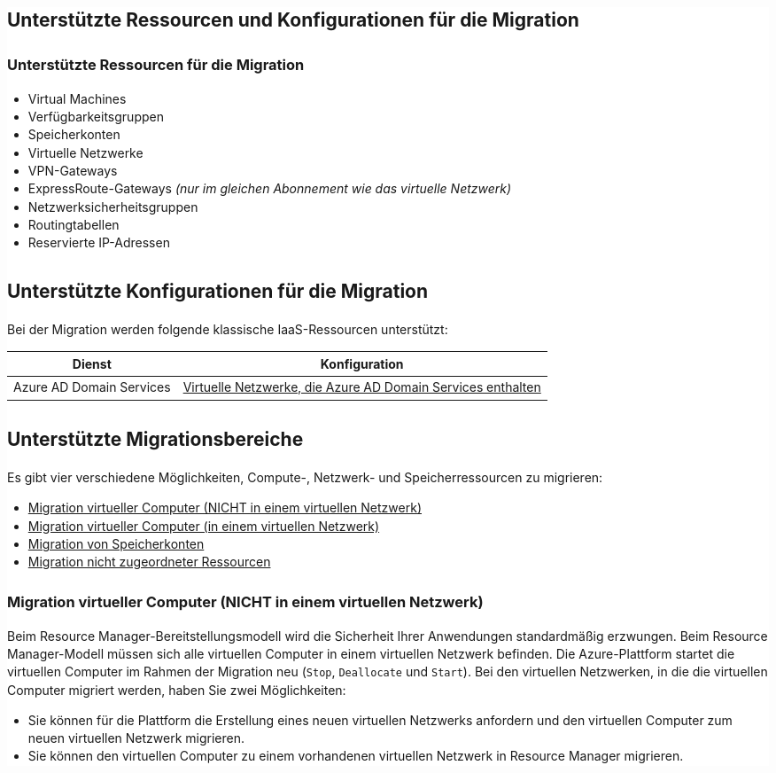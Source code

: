## <a name="supported-resources--configurations-for-migration"></a>Unterstützte Ressourcen und Konfigurationen für die Migration

### <a name="supported-resources-for-migration"></a>Unterstützte Ressourcen für die Migration
* Virtual Machines
* Verfügbarkeitsgruppen
* Speicherkonten
* Virtuelle Netzwerke
* VPN-Gateways
* ExpressRoute-Gateways _(nur im gleichen Abonnement wie das virtuelle Netzwerk)_
* Netzwerksicherheitsgruppen
* Routingtabellen
* Reservierte IP-Adressen

## <a name="supported-configurations-for-migration"></a>Unterstützte Konfigurationen für die Migration
Bei der Migration werden folgende klassische IaaS-Ressourcen unterstützt:

| Dienst | Konfiguration |
| --- | --- |
| Azure AD Domain Services | [Virtuelle Netzwerke, die Azure AD Domain Services enthalten](../active-directory-domain-services/migrate-from-classic-vnet.md) |

## <a name="supported-scopes-of-migration"></a>Unterstützte Migrationsbereiche
Es gibt vier verschiedene Möglichkeiten, Compute-, Netzwerk- und Speicherressourcen zu migrieren:

* [Migration virtueller Computer (NICHT in einem virtuellen Netzwerk)](#migration-of-virtual-machines-not-in-a-virtual-network)
* [Migration virtueller Computer (in einem virtuellen Netzwerk)](#migration-of-virtual-machines-in-a-virtual-network)
* [Migration von Speicherkonten](#migration-of-storage-accounts)
* [Migration nicht zugeordneter Ressourcen](#migration-of-unattached-resources)

### <a name="migration-of-virtual-machines-not-in-a-virtual-network"></a>Migration virtueller Computer (NICHT in einem virtuellen Netzwerk)
Beim Resource Manager-Bereitstellungsmodell wird die Sicherheit Ihrer Anwendungen standardmäßig erzwungen. Beim Resource Manager-Modell müssen sich alle virtuellen Computer in einem virtuellen Netzwerk befinden. Die Azure-Plattform startet die virtuellen Computer im Rahmen der Migration neu (`Stop`, `Deallocate` und `Start`). Bei den virtuellen Netzwerken, in die die virtuellen Computer migriert werden, haben Sie zwei Möglichkeiten:

* Sie können für die Plattform die Erstellung eines neuen virtuellen Netzwerks anfordern und den virtuellen Computer zum neuen virtuellen Netzwerk migrieren.
* Sie können den virtuellen Computer zu einem vorhandenen virtuellen Netzwerk in Resource Manager migrieren.
